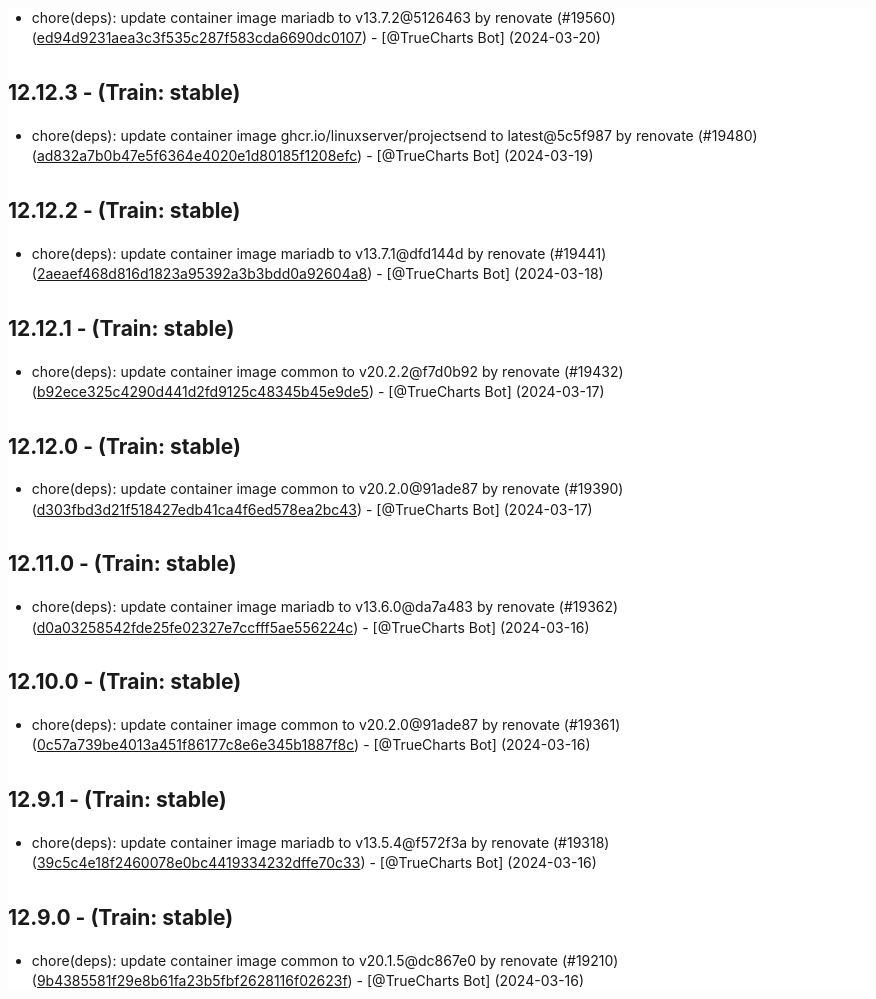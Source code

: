 - chore(deps): update container image mariadb to v13.7.2@5126463 by renovate (#19560) ([ed94d9231aea3c3f535c287f583cda6690dc0107](https://github.com/truecharts/charts/commit/ed94d9231aea3c3f535c287f583cda6690dc0107)) - [@TrueCharts Bot] (2024-03-20)

## 12.12.3 - (Train: stable)

- chore(deps): update container image ghcr.io/linuxserver/projectsend to latest@5c5f987 by renovate (#19480) ([ad832a7b0b47e5f6364e4020e1d80185f1208efc](https://github.com/truecharts/charts/commit/ad832a7b0b47e5f6364e4020e1d80185f1208efc)) - [@TrueCharts Bot] (2024-03-19)

## 12.12.2 - (Train: stable)

- chore(deps): update container image mariadb to v13.7.1@dfd144d by renovate (#19441) ([2aeaef468d816d1823a95392a3b3bdd0a92604a8](https://github.com/truecharts/charts/commit/2aeaef468d816d1823a95392a3b3bdd0a92604a8)) - [@TrueCharts Bot] (2024-03-18)

## 12.12.1 - (Train: stable)

- chore(deps): update container image common to v20.2.2@f7d0b92 by renovate (#19432) ([b92ece325c4290d441d2fd9125c48345b45e9de5](https://github.com/truecharts/charts/commit/b92ece325c4290d441d2fd9125c48345b45e9de5)) - [@TrueCharts Bot] (2024-03-17)

## 12.12.0 - (Train: stable)

- chore(deps): update container image common to v20.2.0@91ade87 by renovate (#19390) ([d303fbd3d21f518427edb41ca4f6ed578ea2bc43](https://github.com/truecharts/charts/commit/d303fbd3d21f518427edb41ca4f6ed578ea2bc43)) - [@TrueCharts Bot] (2024-03-17)

## 12.11.0 - (Train: stable)

- chore(deps): update container image mariadb to v13.6.0@da7a483 by renovate (#19362) ([d0a03258542fde25fe02327e7ccfff5ae556224c](https://github.com/truecharts/charts/commit/d0a03258542fde25fe02327e7ccfff5ae556224c)) - [@TrueCharts Bot] (2024-03-16)

## 12.10.0 - (Train: stable)

- chore(deps): update container image common to v20.2.0@91ade87 by renovate (#19361) ([0c57a739be4013a451f86177c8e6e345b1887f8c](https://github.com/truecharts/charts/commit/0c57a739be4013a451f86177c8e6e345b1887f8c)) - [@TrueCharts Bot] (2024-03-16)

## 12.9.1 - (Train: stable)

- chore(deps): update container image mariadb to v13.5.4@f572f3a by renovate (#19318) ([39c5c4e18f2460078e0bc4419334232dffe70c33](https://github.com/truecharts/charts/commit/39c5c4e18f2460078e0bc4419334232dffe70c33)) - [@TrueCharts Bot] (2024-03-16)

## 12.9.0 - (Train: stable)

- chore(deps): update container image common to v20.1.5@dc867e0 by renovate (#19210) ([9b4385581f29e8b61fa23b5fbf2628116f02623f](https://github.com/truecharts/charts/commit/9b4385581f29e8b61fa23b5fbf2628116f02623f)) - [@TrueCharts Bot] (2024-03-16)
